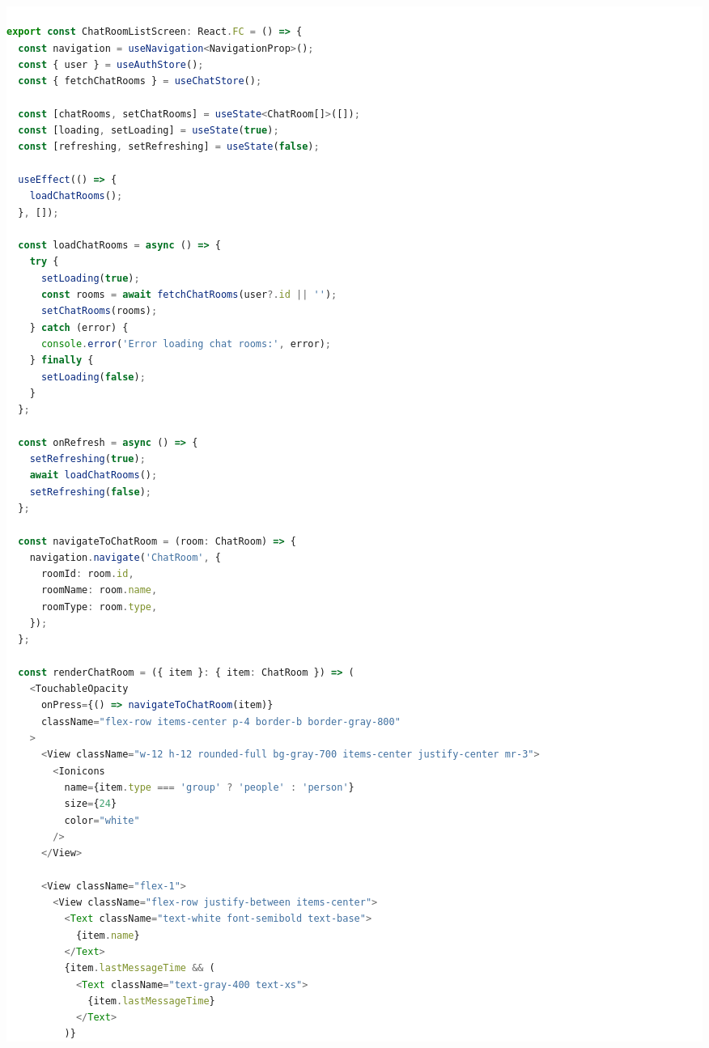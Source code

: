 ```typescript

export const ChatRoomListScreen: React.FC = () => {
  const navigation = useNavigation<NavigationProp>();
  const { user } = useAuthStore();
  const { fetchChatRooms } = useChatStore();

  const [chatRooms, setChatRooms] = useState<ChatRoom[]>([]);
  const [loading, setLoading] = useState(true);
  const [refreshing, setRefreshing] = useState(false);

  useEffect(() => {
    loadChatRooms();
  }, []);

  const loadChatRooms = async () => {
    try {
      setLoading(true);
      const rooms = await fetchChatRooms(user?.id || '');
      setChatRooms(rooms);
    } catch (error) {
      console.error('Error loading chat rooms:', error);
    } finally {
      setLoading(false);
    }
  };

  const onRefresh = async () => {
    setRefreshing(true);
    await loadChatRooms();
    setRefreshing(false);
  };

  const navigateToChatRoom = (room: ChatRoom) => {
    navigation.navigate('ChatRoom', {
      roomId: room.id,
      roomName: room.name,
      roomType: room.type,
    });
  };

  const renderChatRoom = ({ item }: { item: ChatRoom }) => (
    <TouchableOpacity
      onPress={() => navigateToChatRoom(item)}
      className="flex-row items-center p-4 border-b border-gray-800"
    >
      <View className="w-12 h-12 rounded-full bg-gray-700 items-center justify-center mr-3">
        <Ionicons
          name={item.type === 'group' ? 'people' : 'person'}
          size={24}
          color="white"
        />
      </View>

      <View className="flex-1">
        <View className="flex-row justify-between items-center">
          <Text className="text-white font-semibold text-base">
            {item.name}
          </Text>
          {item.lastMessageTime && (
            <Text className="text-gray-400 text-xs">
              {item.lastMessageTime}
            </Text>
          )}
```